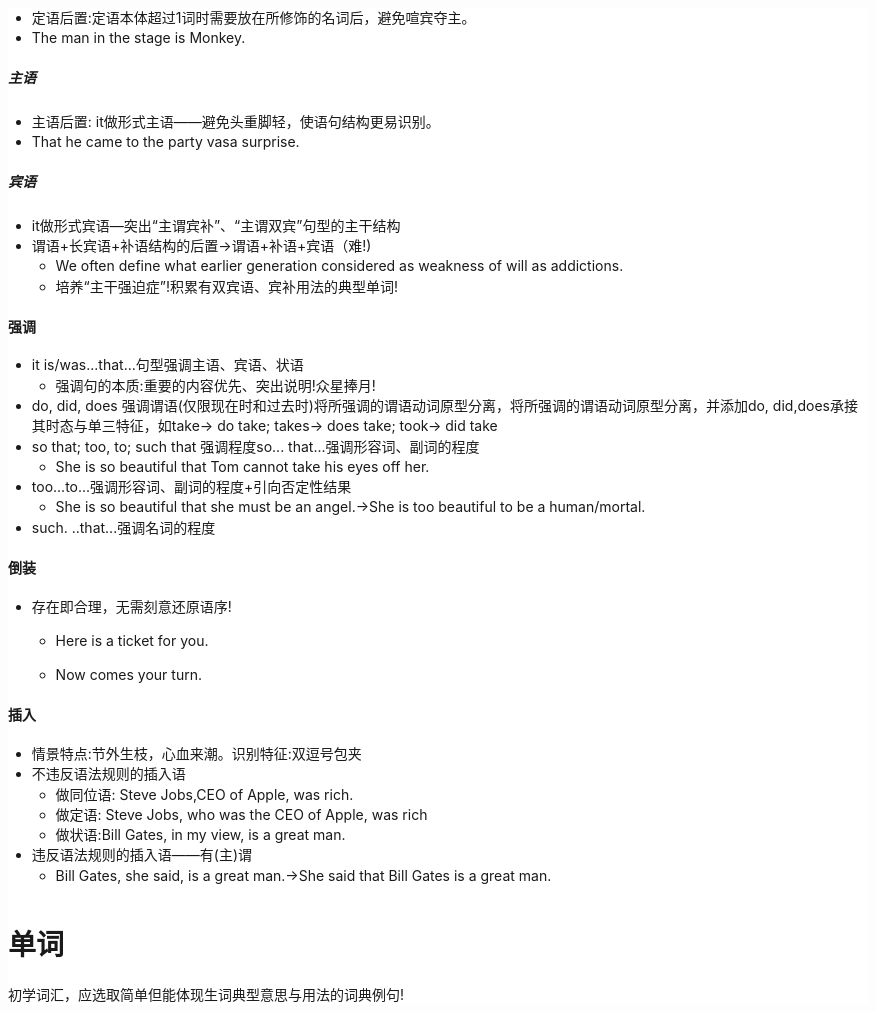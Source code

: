 - 定语后置:定语本体超过1词时需要放在所修饰的名词后，避免喧宾夺主。
- The man in the stage is Monkey.

##### 主语

- 主语后置: it做形式主语――避免头重脚轻，使语句结构更易识别。
- That he came to the party vasa surprise. 

##### 宾语

- it做形式宾语―突出“主谓宾补”、“主谓双宾”句型的主干结构
- 谓语+长宾语+补语结构的后置→谓语+补语+宾语（难!)
  - We often define what earlier generation considered as weakness of will as addictions.
  - 培养“主干强迫症”!积累有双宾语、宾补用法的典型单词!

#### 强调

- it is/was...that...句型强调主语、宾语、状语
  - 强调句的本质:重要的内容优先、突出说明!众星捧月!
- do, did, does 强调谓语(仅限现在时和过去时)将所强调的谓语动词原型分离，将所强调的谓语动词原型分离，并添加do, did,does承接其时态与单三特征，如take→ do take; takes→ does take; took→ did take
- so that; too, to; such that 强调程度so... that...强调形容词、副词的程度
  - She is so beautiful that Tom cannot take his eyes off her.
- too...to...强调形容词、副词的程度+引向否定性结果
  - She is so beautiful that she must be an angel.→She is too beautiful to be a human/mortal.
- such. ..that...强调名词的程度

#### 倒装

- 存在即合理，无需刻意还原语序!

  - Here is a ticket for you.

  - Now comes your turn.

#### 插入

- 情景特点:节外生枝，心血来潮。识别特征:双逗号包夹
- 不违反语法规则的插入语
  - 做同位语: Steve Jobs,CEO of Apple, was rich.
  - 做定语: Steve Jobs, who was the CEO of Apple, was rich
  - 做状语:Bill Gates, in my view, is a great man.
- 违反语法规则的插入语――有(主)谓
  - Bill Gates, she said, is a great man.→She said that Bill Gates is a great man.

# 单词

初学词汇，应选取简单但能体现生词典型意思与用法的词典例句!
